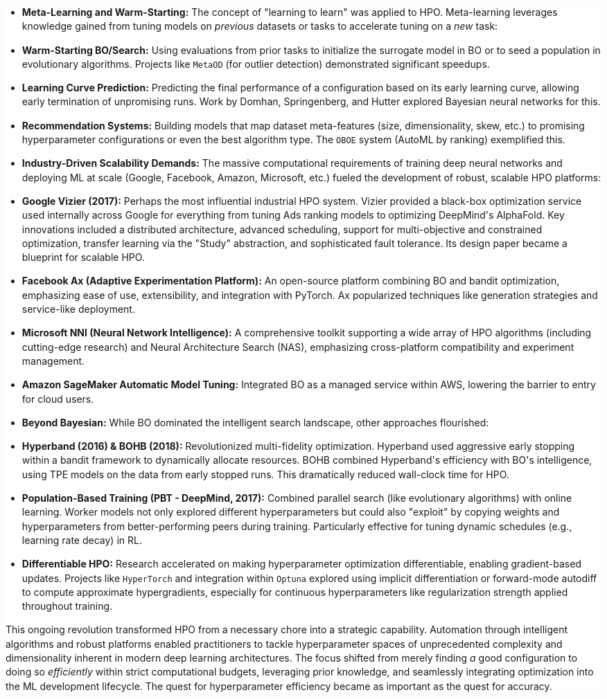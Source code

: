 *   **Meta-Learning and Warm-Starting:** The concept of "learning to learn" was applied to HPO. Meta-learning leverages knowledge gained from tuning models on *previous* datasets or tasks to accelerate tuning on a *new* task:

*   **Warm-Starting BO/Search:** Using evaluations from prior tasks to initialize the surrogate model in BO or to seed a population in evolutionary algorithms. Projects like `MetaOD` (for outlier detection) demonstrated significant speedups.

*   **Learning Curve Prediction:** Predicting the final performance of a configuration based on its early learning curve, allowing early termination of unpromising runs. Work by Domhan, Springenberg, and Hutter explored Bayesian neural networks for this.

*   **Recommendation Systems:** Building models that map dataset meta-features (size, dimensionality, skew, etc.) to promising hyperparameter configurations or even the best algorithm type. The `OBOE` system (AutoML by ranking) exemplified this.

*   **Industry-Driven Scalability Demands:** The massive computational requirements of training deep neural networks and deploying ML at scale (Google, Facebook, Amazon, Microsoft, etc.) fueled the development of robust, scalable HPO platforms:

*   **Google Vizier (2017):** Perhaps the most influential industrial HPO system. Vizier provided a black-box optimization service used internally across Google for everything from tuning Ads ranking models to optimizing DeepMind's AlphaFold. Key innovations included a distributed architecture, advanced scheduling, support for multi-objective and constrained optimization, transfer learning via the "Study" abstraction, and sophisticated fault tolerance. Its design paper became a blueprint for scalable HPO.

*   **Facebook Ax (Adaptive Experimentation Platform):** An open-source platform combining BO and bandit optimization, emphasizing ease of use, extensibility, and integration with PyTorch. Ax popularized techniques like generation strategies and service-like deployment.

*   **Microsoft NNI (Neural Network Intelligence):** A comprehensive toolkit supporting a wide array of HPO algorithms (including cutting-edge research) and Neural Architecture Search (NAS), emphasizing cross-platform compatibility and experiment management.

*   **Amazon SageMaker Automatic Model Tuning:** Integrated BO as a managed service within AWS, lowering the barrier to entry for cloud users.

*   **Beyond Bayesian:** While BO dominated the intelligent search landscape, other approaches flourished:

*   **Hyperband (2016) & BOHB (2018):** Revolutionized multi-fidelity optimization. Hyperband used aggressive early stopping within a bandit framework to dynamically allocate resources. BOHB combined Hyperband's efficiency with BO's intelligence, using TPE models on the data from early stopped runs. This dramatically reduced wall-clock time for HPO.

*   **Population-Based Training (PBT - DeepMind, 2017):** Combined parallel search (like evolutionary algorithms) with online learning. Worker models not only explored different hyperparameters but could also "exploit" by copying weights and hyperparameters from better-performing peers during training. Particularly effective for tuning dynamic schedules (e.g., learning rate decay) in RL.

*   **Differentiable HPO:** Research accelerated on making hyperparameter optimization differentiable, enabling gradient-based updates. Projects like `HyperTorch` and integration within `Optuna` explored using implicit differentiation or forward-mode autodiff to compute approximate hypergradients, especially for continuous hyperparameters like regularization strength applied throughout training.

This ongoing revolution transformed HPO from a necessary chore into a strategic capability. Automation through intelligent algorithms and robust platforms enabled practitioners to tackle hyperparameter spaces of unprecedented complexity and dimensionality inherent in modern deep learning architectures. The focus shifted from merely finding *a* good configuration to doing so *efficiently* within strict computational budgets, leveraging prior knowledge, and seamlessly integrating optimization into the ML development lifecycle. The quest for hyperparameter efficiency became as important as the quest for accuracy.
